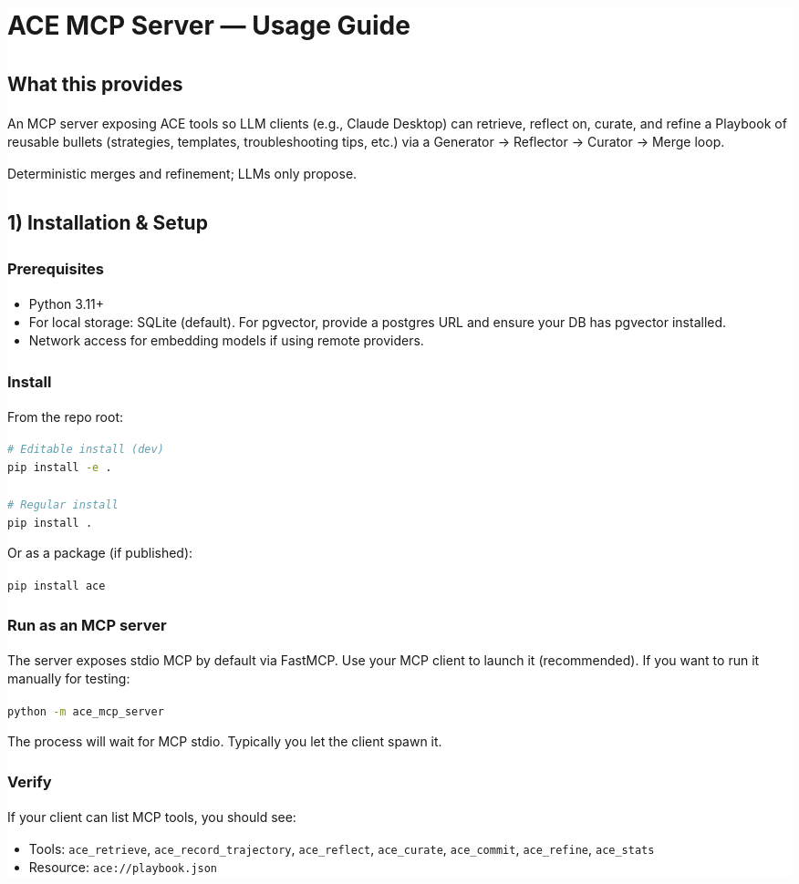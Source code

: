 # ACE MCP Server — Usage Guide

## What this provides

An MCP server exposing ACE tools so LLM clients (e.g., Claude Desktop) can retrieve, reflect on, curate, and refine a Playbook of reusable bullets (strategies, templates, troubleshooting tips, etc.) via a Generator → Reflector → Curator → Merge loop.

Deterministic merges and refinement; LLMs only propose.

## 1) Installation & Setup

### Prerequisites

- Python 3.11+
- For local storage: SQLite (default). For pgvector, provide a postgres URL and ensure your DB has pgvector installed.
- Network access for embedding models if using remote providers.

### Install

From the repo root:
```bash
# Editable install (dev)
pip install -e .

# Regular install
pip install .
```

Or as a package (if published):
```bash
pip install ace
```

### Run as an MCP server

The server exposes stdio MCP by default via FastMCP. Use your MCP client to launch it (recommended). If you want to run it manually for testing:

```bash
python -m ace_mcp_server
```

The process will wait for MCP stdio. Typically you let the client spawn it.

### Verify

If your client can list MCP tools, you should see:
- Tools: `ace_retrieve`, `ace_record_trajectory`, `ace_reflect`, `ace_curate`, `ace_commit`, `ace_refine`, `ace_stats`
- Resource: `ace://playbook.json`

